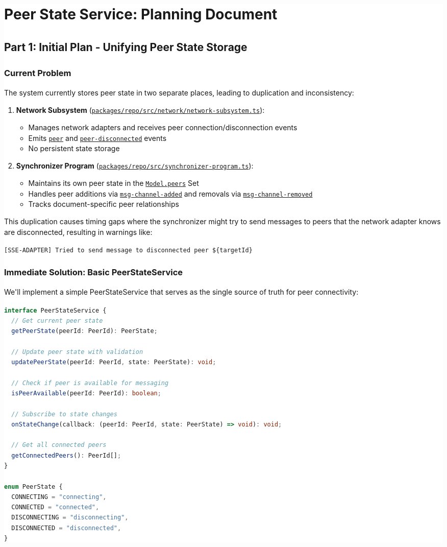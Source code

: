 # Peer State Service: Planning Document

## Part 1: Initial Plan - Unifying Peer State Storage

### Current Problem

The system currently stores peer state in two separate places, leading to duplication and inconsistency:

1. **Network Subsystem** ([`packages/repo/src/network/network-subsystem.ts`](packages/repo/src/network/network-subsystem.ts)):

   - Manages network adapters and receives peer connection/disconnection events
   - Emits [`peer`](packages/repo/src/network/network-subsystem.ts:8) and [`peer-disconnected`](packages/repo/src/network/network-subsystem.ts:9) events
   - No persistent state storage

2. **Synchronizer Program** ([`packages/repo/src/synchronizer-program.ts`](packages/repo/src/synchronizer-program.ts)):
   - Maintains its own peer state in the [`Model.peers`](packages/repo/src/synchronizer-program.ts:11) Set
   - Handles peer additions via [`msg-channel-added`](packages/repo/src/synchronizer-program.ts:57) and removals via [`msg-channel-removed`](packages/repo/src/synchronizer-program.ts:58)
   - Tracks document-specific peer relationships

This duplication causes timing gaps where the synchronizer might try to send messages to peers that the network adapter knows are disconnected, resulting in warnings like:

```
[SSE-ADAPTER] Tried to send message to disconnected peer ${targetId}
```

### Immediate Solution: Basic PeerStateService

We'll implement a simple PeerStateService that serves as the single source of truth for peer connectivity:

```typescript
interface PeerStateService {
  // Get current peer state
  getPeerState(peerId: PeerId): PeerState;

  // Update peer state with validation
  updatePeerState(peerId: PeerId, state: PeerState): void;

  // Check if peer is available for messaging
  isPeerAvailable(peerId: PeerId): boolean;

  // Subscribe to state changes
  onStateChange(callback: (peerId: PeerId, state: PeerState) => void): void;

  // Get all connected peers
  getConnectedPeers(): PeerId[];
}

enum PeerState {
  CONNECTING = "connecting",
  CONNECTED = "connected",
  DISCONNECTING = "disconnecting",
  DISCONNECTED = "disconnected",
}
```
